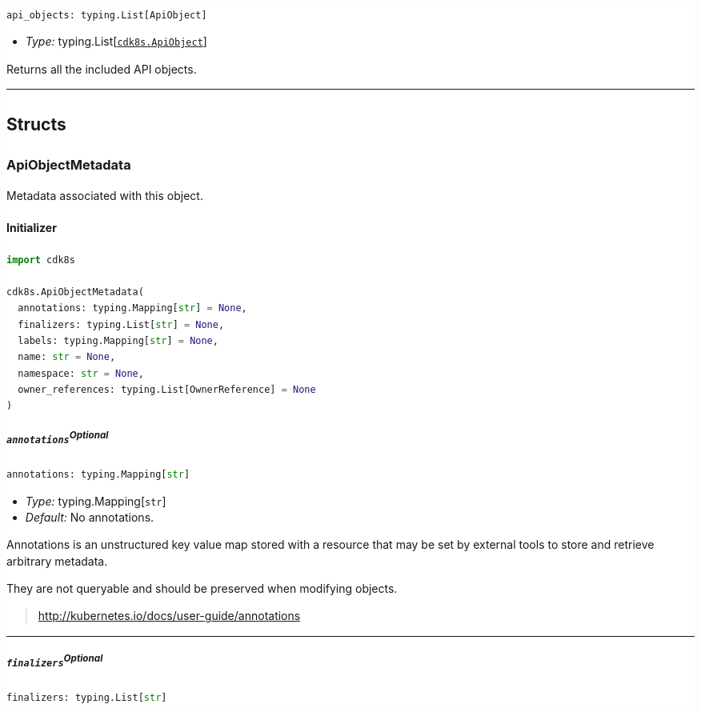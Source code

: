 ```python
api_objects: typing.List[ApiObject]
```

- *Type:* typing.List[[`cdk8s.ApiObject`](#cdk8s.ApiObject)]

Returns all the included API objects.

---


## Structs <a name="Structs"></a>

### ApiObjectMetadata <a name="cdk8s.ApiObjectMetadata"></a>

Metadata associated with this object.

#### Initializer <a name="[object Object].Initializer"></a>

```python
import cdk8s

cdk8s.ApiObjectMetadata(
  annotations: typing.Mapping[str] = None,
  finalizers: typing.List[str] = None,
  labels: typing.Mapping[str] = None,
  name: str = None,
  namespace: str = None,
  owner_references: typing.List[OwnerReference] = None
)
```

##### `annotations`<sup>Optional</sup> <a name="cdk8s.ApiObjectMetadata.property.annotations"></a>

```python
annotations: typing.Mapping[str]
```

- *Type:* typing.Mapping[`str`]
- *Default:* No annotations.

Annotations is an unstructured key value map stored with a resource that may be set by external tools to store and retrieve arbitrary metadata.

They are not queryable and should be
preserved when modifying objects.

> http://kubernetes.io/docs/user-guide/annotations

---

##### `finalizers`<sup>Optional</sup> <a name="cdk8s.ApiObjectMetadata.property.finalizers"></a>

```python
finalizers: typing.List[str]
```
